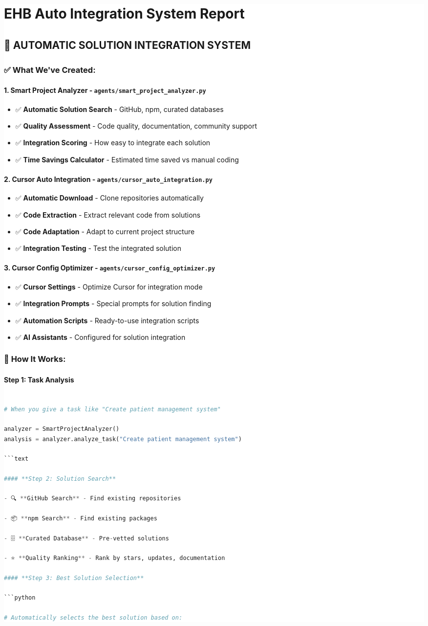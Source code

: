 # EHB Auto Integration System Report

## 🎯 **AUTOMATIC SOLUTION INTEGRATION SYSTEM**

### ✅ **What We've Created:**

#### 1. **Smart Project Analyzer** - `agents/smart_project_analyzer.py`

- ✅ **Automatic Solution Search** - GitHub, npm, curated databases

- ✅ **Quality Assessment** - Code quality, documentation, community support

- ✅ **Integration Scoring** - How easy to integrate each solution

- ✅ **Time Savings Calculator** - Estimated time saved vs manual coding

#### 2. **Cursor Auto Integration** - `agents/cursor_auto_integration.py`

- ✅ **Automatic Download** - Clone repositories automatically

- ✅ **Code Extraction** - Extract relevant code from solutions

- ✅ **Code Adaptation** - Adapt to current project structure

- ✅ **Integration Testing** - Test the integrated solution

#### 3. **Cursor Config Optimizer** - `agents/cursor_config_optimizer.py`

- ✅ **Cursor Settings** - Optimize Cursor for integration mode

- ✅ **Integration Prompts** - Special prompts for solution finding

- ✅ **Automation Scripts** - Ready-to-use integration scripts

- ✅ **AI Assistants** - Configured for solution integration

### 🔧 **How It Works:**

#### **Step 1: Task Analysis**

```python

# When you give a task like "Create patient management system"

analyzer = SmartProjectAnalyzer()
analysis = analyzer.analyze_task("Create patient management system")

```text

#### **Step 2: Solution Search**

- 🔍 **GitHub Search** - Find existing repositories

- 📦 **npm Search** - Find existing packages

- 🗄️ **Curated Database** - Pre-vetted solutions

- ⭐ **Quality Ranking** - Rank by stars, updates, documentation

#### **Step 3: Best Solution Selection**

```python

# Automatically selects the best solution based on:
```